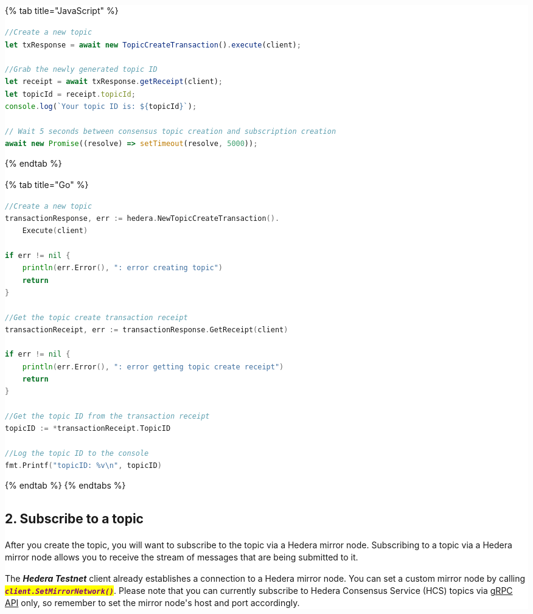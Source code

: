 {% tab title="JavaScript" %}
```javascript
//Create a new topic
let txResponse = await new TopicCreateTransaction().execute(client);

//Grab the newly generated topic ID
let receipt = await txResponse.getReceipt(client);
let topicId = receipt.topicId;
console.log(`Your topic ID is: ${topicId}`);

// Wait 5 seconds between consensus topic creation and subscription creation
await new Promise((resolve) => setTimeout(resolve, 5000));
```
{% endtab %}

{% tab title="Go" %}
```go
//Create a new topic
transactionResponse, err := hedera.NewTopicCreateTransaction().
	Execute(client)

if err != nil {
	println(err.Error(), ": error creating topic")
	return
}

//Get the topic create transaction receipt
transactionReceipt, err := transactionResponse.GetReceipt(client)

if err != nil {
	println(err.Error(), ": error getting topic create receipt")
	return
}

//Get the topic ID from the transaction receipt
topicID := *transactionReceipt.TopicID

//Log the topic ID to the console
fmt.Printf("topicID: %v\n", topicID)
```
{% endtab %}
{% endtabs %}

## 2. Subscribe to a topic

After you create the topic, you will want to subscribe to the topic via a Hedera mirror node. Subscribing to a topic via a Hedera mirror node allows you to receive the stream of messages that are being submitted to it.

The _**Hedera Testnet**_ client already establishes a connection to a Hedera mirror node. You can set a custom mirror node by calling _<mark style="color:purple;">**`client.SetMirrorNetwork()`**</mark>_. Please note that you can currently subscribe to Hedera Consensus Service (HCS) topics via [gRPC API](https://docs.hedera.com/guides/docs/mirror-node-api/hedera-consensus-service-api-1) only, so remember to set the mirror node's host and port accordingly.
